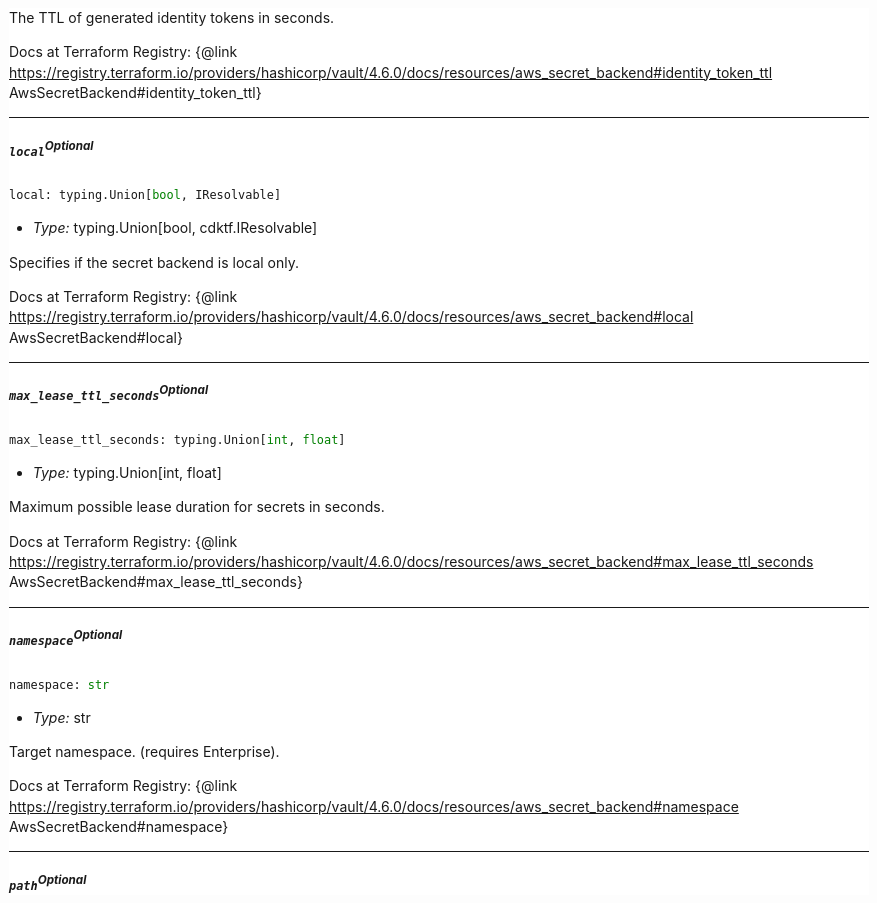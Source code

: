 The TTL of generated identity tokens in seconds.

Docs at Terraform Registry: {@link https://registry.terraform.io/providers/hashicorp/vault/4.6.0/docs/resources/aws_secret_backend#identity_token_ttl AwsSecretBackend#identity_token_ttl}

---

##### `local`<sup>Optional</sup> <a name="local" id="@cdktf/provider-vault.awsSecretBackend.AwsSecretBackendConfig.property.local"></a>

```python
local: typing.Union[bool, IResolvable]
```

- *Type:* typing.Union[bool, cdktf.IResolvable]

Specifies if the secret backend is local only.

Docs at Terraform Registry: {@link https://registry.terraform.io/providers/hashicorp/vault/4.6.0/docs/resources/aws_secret_backend#local AwsSecretBackend#local}

---

##### `max_lease_ttl_seconds`<sup>Optional</sup> <a name="max_lease_ttl_seconds" id="@cdktf/provider-vault.awsSecretBackend.AwsSecretBackendConfig.property.maxLeaseTtlSeconds"></a>

```python
max_lease_ttl_seconds: typing.Union[int, float]
```

- *Type:* typing.Union[int, float]

Maximum possible lease duration for secrets in seconds.

Docs at Terraform Registry: {@link https://registry.terraform.io/providers/hashicorp/vault/4.6.0/docs/resources/aws_secret_backend#max_lease_ttl_seconds AwsSecretBackend#max_lease_ttl_seconds}

---

##### `namespace`<sup>Optional</sup> <a name="namespace" id="@cdktf/provider-vault.awsSecretBackend.AwsSecretBackendConfig.property.namespace"></a>

```python
namespace: str
```

- *Type:* str

Target namespace. (requires Enterprise).

Docs at Terraform Registry: {@link https://registry.terraform.io/providers/hashicorp/vault/4.6.0/docs/resources/aws_secret_backend#namespace AwsSecretBackend#namespace}

---

##### `path`<sup>Optional</sup> <a name="path" id="@cdktf/provider-vault.awsSecretBackend.AwsSecretBackendConfig.property.path"></a>
